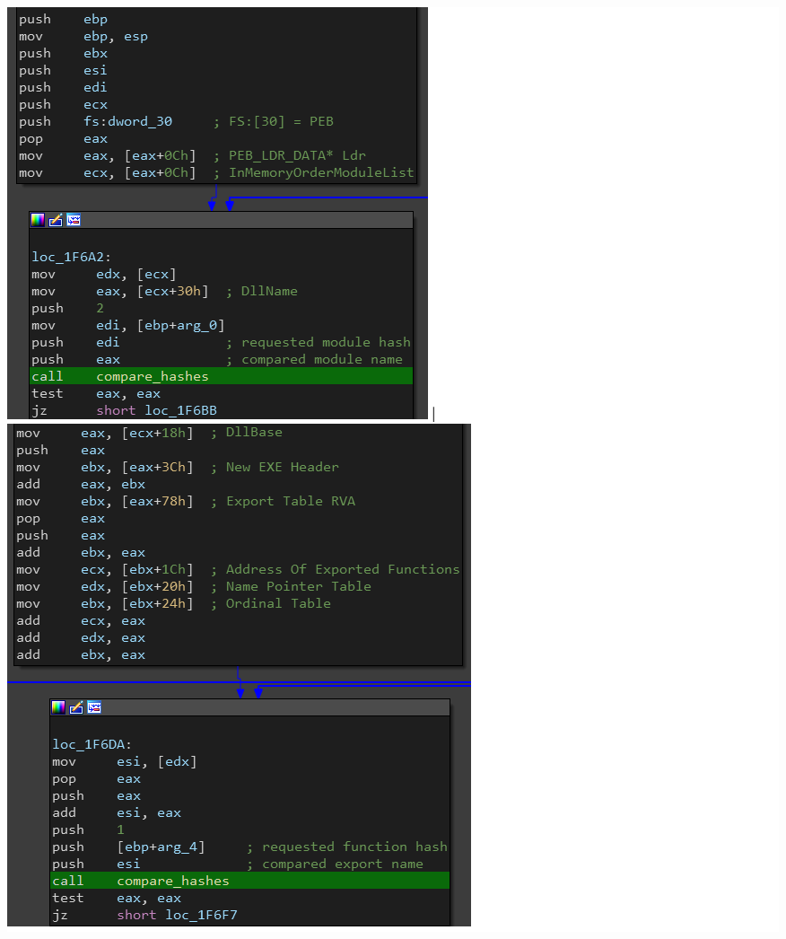 [![4](/assets/images/malware-analysis/smokeloader/4.png)](/assets/images/malware-analysis/smokeloader/4.png) | [![5](/assets/images/malware-analysis/smokeloader/5.png)](/assets/images/malware-analysis/smokeloader/5.png) 
